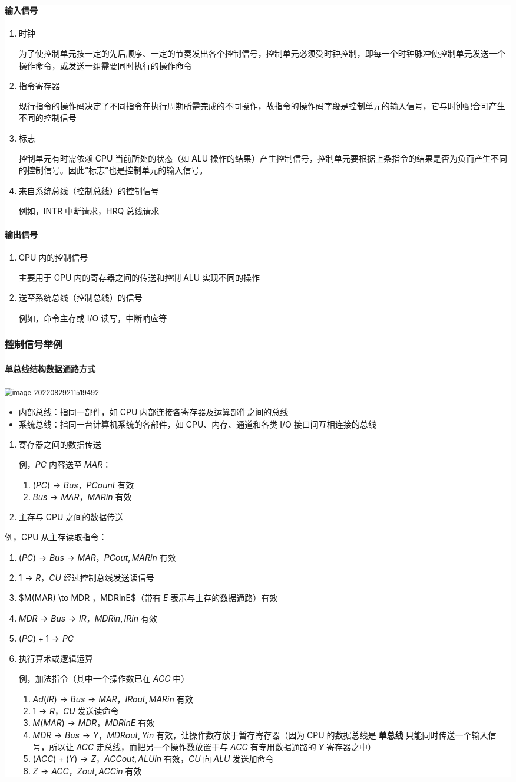 #### 输入信号

1. 时钟

   为了使控制单元按一定的先后顺序、一定的节奏发出各个控制信号，控制单元必须受时钟控制，即每一个时钟脉冲使控制单元发送一个操作命令，或发送一组需要同时执行的操作命令

2. 指令寄存器

   现行指令的操作码决定了不同指令在执行周期所需完成的不同操作，故指令的操作码字段是控制单元的输入信号，它与时钟配合可产生不同的控制信号

3. 标志

   控制单元有时需依赖 CPU 当前所处的状态（如 ALU 操作的结果）产生控制信号，控制单元要根据上条指令的结果是否为负而产生不同的控制信号。因此“标志”也是控制单元的输入信号。

4. 来自系统总线（控制总线）的控制信号

   例如，INTR 中断请求，HRQ 总线请求

#### 输出信号

1. CPU 内的控制信号

   主要用于 CPU 内的寄存器之间的传送和控制 ALU 实现不同的操作

2. 送至系统总线（控制总线）的信号

   例如，命令主存或 I/O 读写，中断响应等

### 控制信号举例

#### 单总线结构数据通路方式

<img src="https://imgbed-1304793179.cos.ap-nanjing.myqcloud.com/typora/%E5%8D%95%E6%80%BB%E7%BA%BF%E7%BB%93%E6%9E%84%E5%9B%BE.png" alt="image-20220829211519492" style="zoom:80%;" />

+ 内部总线：指同一部件，如 CPU 内部连接各寄存器及运算部件之间的总线
+ 系统总线：指同一台计算机系统的各部件，如 CPU、内存、通道和各类 I/O 接口间互相连接的总线

1. 寄存器之间的数据传送

   例，$PC$ 内容送至 $MAR$：

   1. $(PC) \to Bus$，$PCount$ 有效
   2. $Bus \to MAR$，$MARin$ 有效

2.  主存与 CPU 之间的数据传送

   例，CPU 从主存读取指令：

   1. $(PC) \to Bus \to MAR$，$PCout,MARin$ 有效
   2. $1 \to R$，$CU$ 经过控制总线发送读信号
   3. $M(MAR) \to MDR $，$MDRinE$（带有 $E$ 表示与主存的数据通路）有效
   4. $MDR \to Bus \to IR$，$MDRin, IRin$ 有效
   5. $(PC)+1 \to PC$

3. 执行算术或逻辑运算

   例，加法指令（其中一个操作数已在 $ACC$ 中）

   1. $Ad(IR) \to Bus \to MAR$，$IRout,MARin$ 有效
   2. $1 \to R$，$CU$ 发送读命令
   3. $M(MAR) \to MDR$，$MDRinE$ 有效
   4. $MDR \to Bus \to Y$，$MDRout, Yin$ 有效，让操作数存放于暂存寄存器（因为 CPU 的数据总线是 **单总线** 只能同时传送一个输入信号，所以让 $ACC$ 走总线，而把另一个操作数放置于与 $ACC$ 有专用数据通路的 $Y$ 寄存器之中）
   5. $(ACC) +(Y) \to Z$，$ACCout,ALUin$ 有效，$CU$ 向 $ALU$ 发送加命令
   6. $Z \to ACC$，$Zout,ACCin$ 有效 

